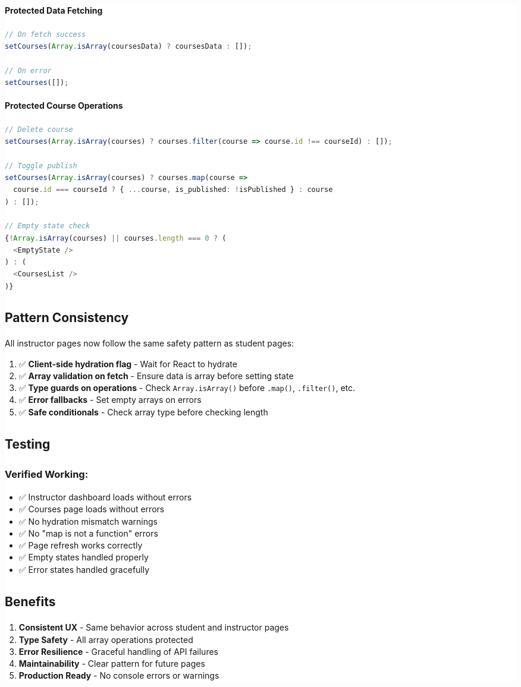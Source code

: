 #### Protected Data Fetching
```typescript
// On fetch success
setCourses(Array.isArray(coursesData) ? coursesData : []);

// On error
setCourses([]);
```

#### Protected Course Operations
```typescript
// Delete course
setCourses(Array.isArray(courses) ? courses.filter(course => course.id !== courseId) : []);

// Toggle publish
setCourses(Array.isArray(courses) ? courses.map(course => 
  course.id === courseId ? { ...course, is_published: !isPublished } : course
) : []);

// Empty state check
{!Array.isArray(courses) || courses.length === 0 ? (
  <EmptyState />
) : (
  <CoursesList />
)}
```

## Pattern Consistency

All instructor pages now follow the same safety pattern as student pages:

1. ✅ **Client-side hydration flag** - Wait for React to hydrate
2. ✅ **Array validation on fetch** - Ensure data is array before setting state
3. ✅ **Type guards on operations** - Check `Array.isArray()` before `.map()`, `.filter()`, etc.
4. ✅ **Error fallbacks** - Set empty arrays on errors
5. ✅ **Safe conditionals** - Check array type before checking length

## Testing

### Verified Working:
- ✅ Instructor dashboard loads without errors
- ✅ Courses page loads without errors
- ✅ No hydration mismatch warnings
- ✅ No "map is not a function" errors
- ✅ Page refresh works correctly
- ✅ Empty states handled properly
- ✅ Error states handled gracefully

## Benefits

1. **Consistent UX** - Same behavior across student and instructor pages
2. **Type Safety** - All array operations protected
3. **Error Resilience** - Graceful handling of API failures
4. **Maintainability** - Clear pattern for future pages
5. **Production Ready** - No console errors or warnings
